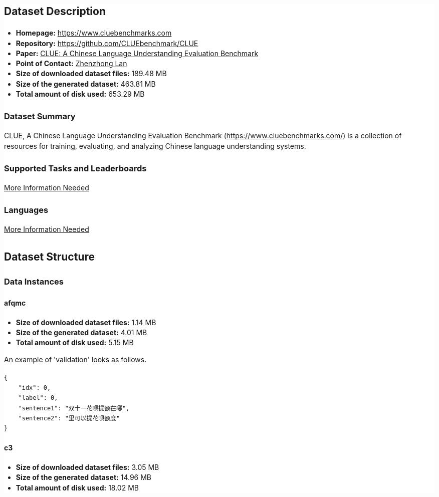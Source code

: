 
## Dataset Description

- **Homepage:** https://www.cluebenchmarks.com
- **Repository:** https://github.com/CLUEbenchmark/CLUE
- **Paper:** [CLUE: A Chinese Language Understanding Evaluation Benchmark](https://aclanthology.org/2020.coling-main.419/)
- **Point of Contact:** [Zhenzhong Lan](mailto:lanzhenzhong@westlake.edu.cn)
- **Size of downloaded dataset files:** 189.48 MB
- **Size of the generated dataset:** 463.81 MB
- **Total amount of disk used:** 653.29 MB

### Dataset Summary

CLUE, A Chinese Language Understanding Evaluation Benchmark
(https://www.cluebenchmarks.com/) is a collection of resources for training,
evaluating, and analyzing Chinese language understanding systems.

### Supported Tasks and Leaderboards

[More Information Needed](https://github.com/huggingface/datasets/blob/master/CONTRIBUTING.md#how-to-contribute-to-the-dataset-cards)

### Languages

[More Information Needed](https://github.com/huggingface/datasets/blob/master/CONTRIBUTING.md#how-to-contribute-to-the-dataset-cards)

## Dataset Structure

### Data Instances

#### afqmc

- **Size of downloaded dataset files:** 1.14 MB
- **Size of the generated dataset:** 4.01 MB
- **Total amount of disk used:** 5.15 MB

An example of 'validation' looks as follows.
```
{
    "idx": 0,
    "label": 0,
    "sentence1": "双十一花呗提额在哪",
    "sentence2": "里可以提花呗额度"
}
```

#### c3

- **Size of downloaded dataset files:** 3.05 MB
- **Size of the generated dataset:** 14.96 MB
- **Total amount of disk used:** 18.02 MB
